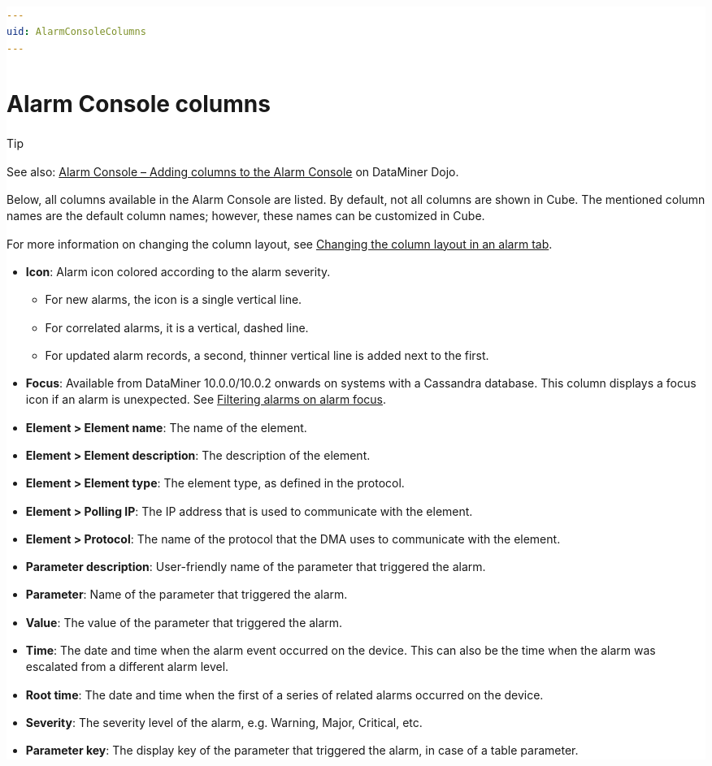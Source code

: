 ```yaml
---
uid: AlarmConsoleColumns
---
```


# Alarm Console columns

> [!TIP]
> See also: [Alarm Console – Adding columns to the Alarm Console](https://community.dataminer.services/video/alarm-console-adding-columns-to-the-alarm-console/) on DataMiner Dojo.

Below, all columns available in the Alarm Console are listed. By default, not all columns are shown in Cube. The mentioned column names are the default column names; however, these names can be customized in Cube.

For more information on changing the column layout, see [Changing the column layout in an alarm tab](xref:ChangingTheAlarmConsoleLayout#changing-the-column-layout-in-an-alarm-tab).

- **Icon**: Alarm icon colored according to the alarm severity.

  - For new alarms, the icon is a single vertical line.

  - For correlated alarms, it is a vertical, dashed line.

  - For updated alarm records, a second, thinner vertical line is added next to the first.

- **Focus**: Available from DataMiner 10.0.0/10.0.2 onwards on systems with a Cassandra database. This column displays a focus icon if an alarm is unexpected. See [Filtering alarms on alarm focus](xref:ApplyingAlarmFiltersInTheAlarmConsole#filtering-alarms-on-alarm-focus).

- **Element \> Element name**: The name of the element.

- **Element \> Element description**: The description of the element.

- **Element \> Element type**: The element type, as defined in the protocol.

- **Element \> Polling IP**: The IP address that is used to communicate with the element.

- **Element \> Protocol**: The name of the protocol that the DMA uses to communicate with the element.

- **Parameter description**: User-friendly name of the parameter that triggered the alarm.

- **Parameter**: Name of the parameter that triggered the alarm.

- **Value**: The value of the parameter that triggered the alarm.

- **Time**: The date and time when the alarm event occurred on the device. This can also be the time when the alarm was escalated from a different alarm level.

- **Root time**: The date and time when the first of a series of related alarms occurred on the device.

- **Severity**: The severity level of the alarm, e.g. Warning, Major, Critical, etc.

- **Parameter key**: The display key of the parameter that triggered the alarm, in case of a table parameter.
